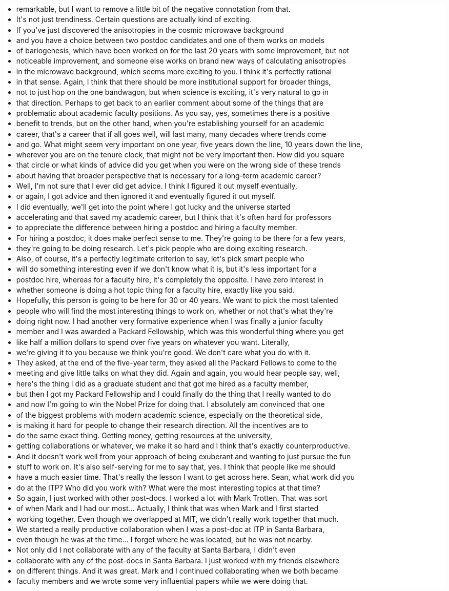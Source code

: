 *  remarkable, but I want to remove a little bit of the negative connotation from that.
*  It's not just trendiness. Certain questions are actually kind of exciting.
*  If you've just discovered the anisotropies in the cosmic microwave background
*  and you have a choice between two postdoc candidates and one of them works on models
*  of bariogenesis, which have been worked on for the last 20 years with some improvement, but not
*  noticeable improvement, and someone else works on brand new ways of calculating anisotropies
*  in the microwave background, which seems more exciting to you. I think it's perfectly rational
*  in that sense. Again, I think that there should be more institutional support for broader things,
*  not to just hop on the one bandwagon, but when science is exciting, it's very natural to go in
*  that direction. Perhaps to get back to an earlier comment about some of the things that are
*  problematic about academic faculty positions. As you say, yes, sometimes there is a positive
*  benefit to trends, but on the other hand, when you're establishing yourself for an academic
*  career, that's a career that if all goes well, will last many, many decades where trends come
*  and go. What might seem very important on one year, five years down the line, 10 years down the line,
*  wherever you are on the tenure clock, that might not be very important then. How did you square
*  that circle or what kinds of advice did you get when you were on the wrong side of these trends
*  about having that broader perspective that is necessary for a long-term academic career?
*  Well, I'm not sure that I ever did get advice. I think I figured it out myself eventually,
*  or again, I got advice and then ignored it and eventually figured it out myself.
*  I did eventually, we'll get into the point where I got lucky and the universe started
*  accelerating and that saved my academic career, but I think that it's often hard for professors
*  to appreciate the difference between hiring a postdoc and hiring a faculty member.
*  For hiring a postdoc, it does make perfect sense to me. They're going to be there for a few years,
*  they're going to be doing research. Let's pick people who are doing exciting research.
*  Also, of course, it's a perfectly legitimate criterion to say, let's pick smart people who
*  will do something interesting even if we don't know what it is, but it's less important for a
*  postdoc hire, whereas for a faculty hire, it's completely the opposite. I have zero interest in
*  whether someone is doing a hot topic thing for a faculty hire, exactly like you said.
*  Hopefully, this person is going to be here for 30 or 40 years. We want to pick the most talented
*  people who will find the most interesting things to work on, whether or not that's what they're
*  doing right now. I had another very formative experience when I was finally a junior faculty
*  member and I was awarded a Packard Fellowship, which was this wonderful thing where you get
*  like half a million dollars to spend over five years on whatever you want. Literally,
*  we're giving it to you because we think you're good. We don't care what you do with it.
*  They asked, at the end of the five-year term, they asked all the Packard Fellows to come to the
*  meeting and give little talks on what they did. Again and again, you would hear people say, well,
*  here's the thing I did as a graduate student and that got me hired as a faculty member,
*  but then I got my Packard Fellowship and I could finally do the thing that I really wanted to do
*  and now I'm going to win the Nobel Prize for doing that. I absolutely am convinced that one
*  of the biggest problems with modern academic science, especially on the theoretical side,
*  is making it hard for people to change their research direction. All the incentives are to
*  do the same exact thing. Getting money, getting resources at the university,
*  getting collaborations or whatever, we make it so hard and I think that's exactly counterproductive.
*  And it doesn't work well from your approach of being exuberant and wanting to just pursue the fun
*  stuff to work on. It's also self-serving for me to say that, yes. I think that people like me should
*  have a much easier time. That's really the lesson I want to get across here. Sean, what work did you
*  do at the ITP? Who did you work with? What were the most interesting topics at that time?
*  So again, I just worked with other post-docs. I worked a lot with Mark Trotten. That was sort
*  of when Mark and I had our most... Actually, I think that was when Mark and I first started
*  working together. Even though we overlapped at MIT, we didn't really work together that much.
*  We started a really productive collaboration when I was a post-doc at ITP in Santa Barbara,
*  even though he was at the time... I forget where he was located, but he was not nearby.
*  Not only did I not collaborate with any of the faculty at Santa Barbara, I didn't even
*  collaborate with any of the post-docs in Santa Barbara. I just worked with my friends elsewhere
*  on different things. And it was great. Mark and I continued collaborating when we both became
*  faculty members and we wrote some very influential papers while we were doing that.